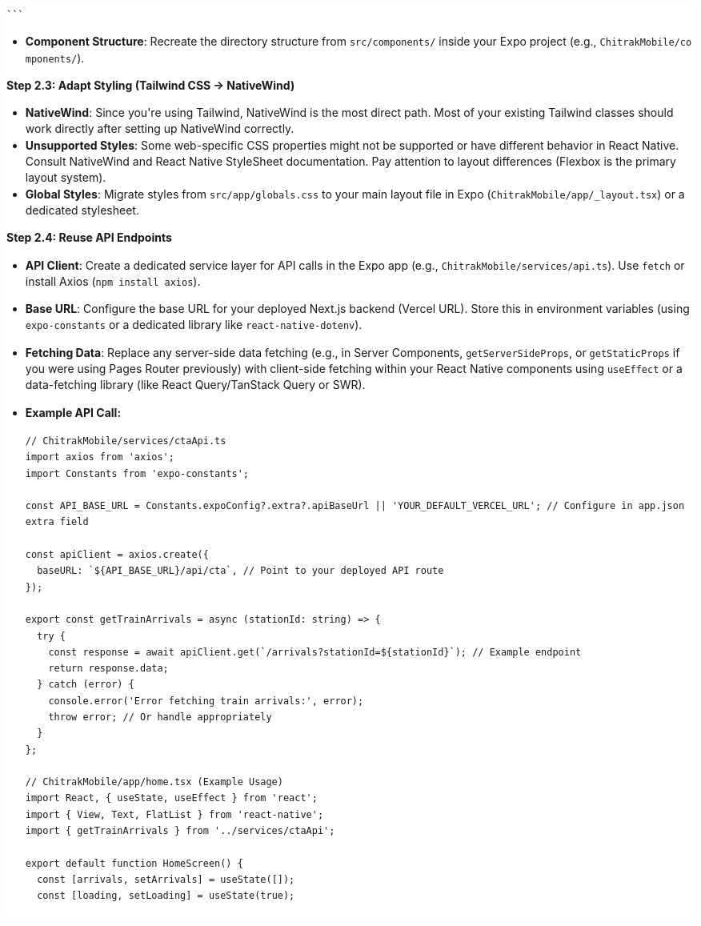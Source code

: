     ```
    
- **Component Structure**: Recreate the directory structure from `src/components/` inside your Expo project (e.g., `ChitrakMobile/components/`).

**Step 2.3: Adapt Styling (Tailwind CSS -> NativeWind)**

- **NativeWind**: Since you're using Tailwind, NativeWind is the most direct path. Most of your existing Tailwind classes should work directly after setting up NativeWind correctly.
- **Unsupported Styles**: Some web-specific CSS properties might not be supported or have different behavior in React Native. Consult NativeWind and React Native StyleSheet documentation. Pay attention to layout differences (Flexbox is the primary layout system).
- **Global Styles**: Migrate styles from `src/app/globals.css` to your main layout file in Expo (`ChitrakMobile/app/_layout.tsx`) or a dedicated stylesheet.

**Step 2.4: Reuse API Endpoints**

- **API Client**: Create a dedicated service layer for API calls in the Expo app (e.g., `ChitrakMobile/services/api.ts`). Use `fetch` or install Axios (`npm install axios`).
- **Base URL**: Configure the base URL for your deployed Next.js backend (Vercel URL). Store this in environment variables (using `expo-constants` or a dedicated library like `react-native-dotenv`).
- **Fetching Data**: Replace any server-side data fetching (e.g., in Server Components, `getServerSideProps`, or `getStaticProps` if you were using Pages Router previously) with client-side fetching within your React Native components using `useEffect` or a data-fetching library (like React Query/TanStack Query or SWR).
- **Example API Call:**
    
    ```tsx
    // ChitrakMobile/services/ctaApi.ts
    import axios from 'axios';
    import Constants from 'expo-constants';
    
    const API_BASE_URL = Constants.expoConfig?.extra?.apiBaseUrl || 'YOUR_DEFAULT_VERCEL_URL'; // Configure in app.json extra field
    
    const apiClient = axios.create({
      baseURL: `${API_BASE_URL}/api/cta`, // Point to your deployed API route
    });
    
    export const getTrainArrivals = async (stationId: string) => {
      try {
        const response = await apiClient.get(`/arrivals?stationId=${stationId}`); // Example endpoint
        return response.data;
      } catch (error) {
        console.error('Error fetching train arrivals:', error);
        throw error; // Or handle appropriately
      }
    };
    
    // ChitrakMobile/app/home.tsx (Example Usage)
    import React, { useState, useEffect } from 'react';
    import { View, Text, FlatList } from 'react-native';
    import { getTrainArrivals } from '../services/ctaApi';
    
    export default function HomeScreen() {
      const [arrivals, setArrivals] = useState([]);
      const [loading, setLoading] = useState(true);
    
